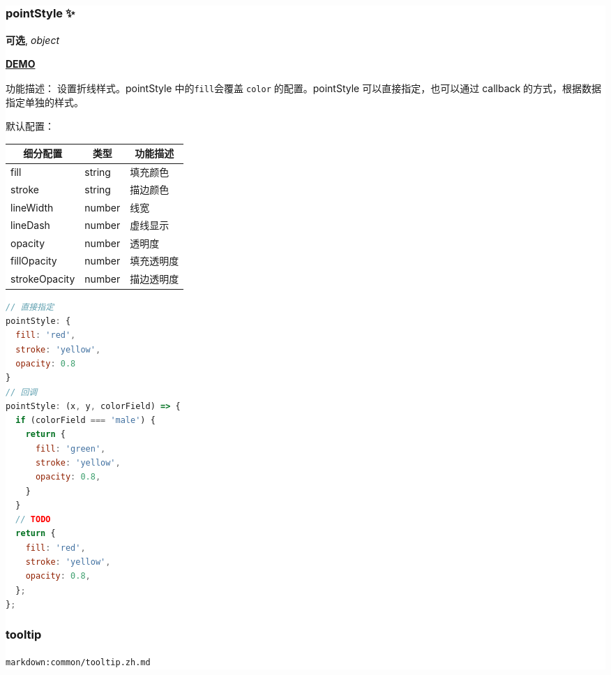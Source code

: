 ### pointStyle ✨

**可选**, _object_

[**DEMO**](../../scatter/basic#color-mapping)

功能描述： 设置折线样式。pointStyle 中的`fill`会覆盖 `color` 的配置。pointStyle 可以直接指定，也可以通过 callback 的方式，根据数据指定单独的样式。

默认配置：

| 细分配置      | 类型   | 功能描述   |
| ------------- | ------ | ---------- |
| fill          | string | 填充颜色   |
| stroke        | string | 描边颜色   |
| lineWidth     | number | 线宽       |
| lineDash      | number | 虚线显示   |
| opacity       | number | 透明度     |
| fillOpacity   | number | 填充透明度 |
| strokeOpacity | number | 描边透明度 |

```js
// 直接指定
pointStyle: {
  fill: 'red',
  stroke: 'yellow',
  opacity: 0.8
}
// 回调
pointStyle: (x, y, colorField) => {
  if (colorField === 'male') {
    return {
      fill: 'green',
      stroke: 'yellow',
      opacity: 0.8,
    }
  }
  // TODO
  return {
    fill: 'red',
    stroke: 'yellow',
    opacity: 0.8,
  };
};
```

### tooltip

`markdown:common/tooltip.zh.md`
